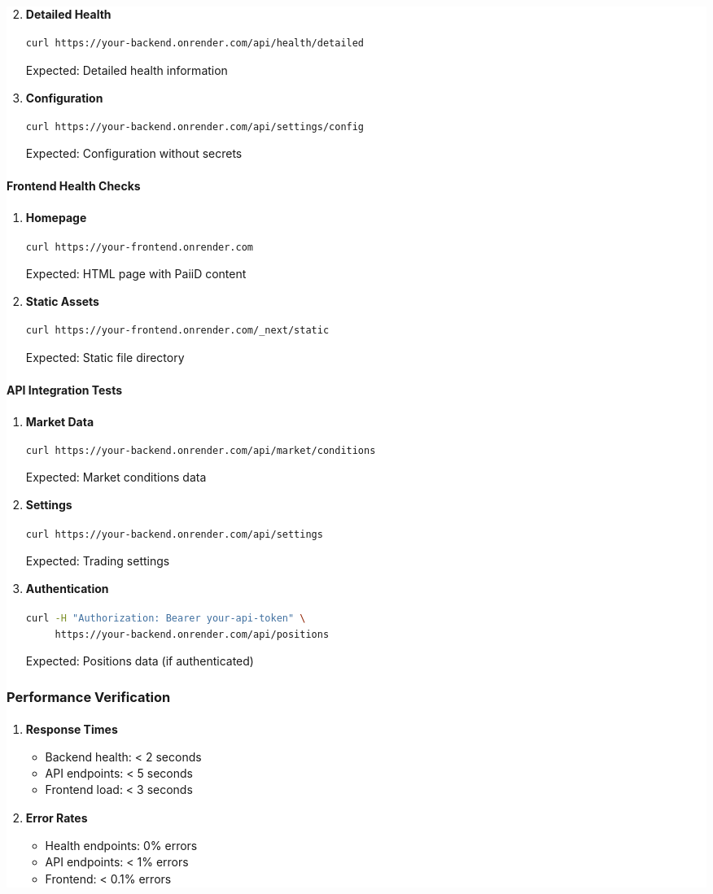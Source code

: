 2. **Detailed Health**
   ```bash
   curl https://your-backend.onrender.com/api/health/detailed
   ```
   Expected: Detailed health information

3. **Configuration**
   ```bash
   curl https://your-backend.onrender.com/api/settings/config
   ```
   Expected: Configuration without secrets

#### Frontend Health Checks

1. **Homepage**
   ```bash
   curl https://your-frontend.onrender.com
   ```
   Expected: HTML page with PaiiD content

2. **Static Assets**
   ```bash
   curl https://your-frontend.onrender.com/_next/static
   ```
   Expected: Static file directory

#### API Integration Tests

1. **Market Data**
   ```bash
   curl https://your-backend.onrender.com/api/market/conditions
   ```
   Expected: Market conditions data

2. **Settings**
   ```bash
   curl https://your-backend.onrender.com/api/settings
   ```
   Expected: Trading settings

3. **Authentication**
   ```bash
   curl -H "Authorization: Bearer your-api-token" \
        https://your-backend.onrender.com/api/positions
   ```
   Expected: Positions data (if authenticated)

### Performance Verification

1. **Response Times**
   - Backend health: < 2 seconds
   - API endpoints: < 5 seconds
   - Frontend load: < 3 seconds

2. **Error Rates**
   - Health endpoints: 0% errors
   - API endpoints: < 1% errors
   - Frontend: < 0.1% errors
